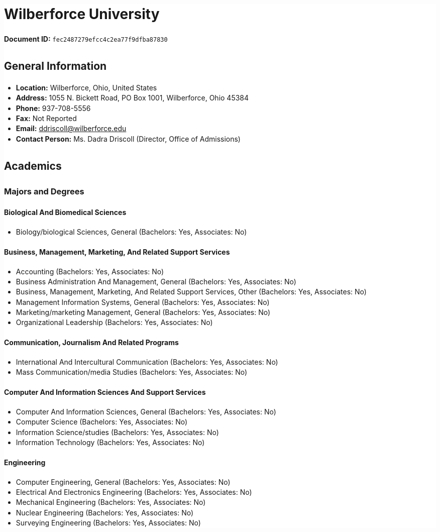 # Wilberforce University

**Document ID:** `fec2487279efcc4c2ea77f9dfba87830`

## General Information

- **Location:** Wilberforce, Ohio, United States
- **Address:** 1055 N. Bickett Road, PO Box 1001, Wilberforce, Ohio 45384
- **Phone:** 937-708-5556
- **Fax:** Not Reported
- **Email:** ddriscoll@wilberforce.edu
- **Contact Person:** Ms. Dadra Driscoll (Director, Office of Admissions)

## Academics

### Majors and Degrees

#### Biological And Biomedical Sciences

- Biology/biological Sciences, General (Bachelors: Yes, Associates: No)

#### Business, Management, Marketing, And Related Support Services

- Accounting (Bachelors: Yes, Associates: No)
- Business Administration And Management, General (Bachelors: Yes, Associates: No)
- Business, Management, Marketing, And Related Support Services, Other (Bachelors: Yes, Associates: No)
- Management Information Systems, General (Bachelors: Yes, Associates: No)
- Marketing/marketing Management, General (Bachelors: Yes, Associates: No)
- Organizational Leadership (Bachelors: Yes, Associates: No)

#### Communication, Journalism And Related Programs

- International And Intercultural Communication (Bachelors: Yes, Associates: No)
- Mass Communication/media Studies (Bachelors: Yes, Associates: No)

#### Computer And Information Sciences And Support Services

- Computer And Information Sciences, General (Bachelors: Yes, Associates: No)
- Computer Science (Bachelors: Yes, Associates: No)
- Information Science/studies (Bachelors: Yes, Associates: No)
- Information Technology (Bachelors: Yes, Associates: No)

#### Engineering

- Computer Engineering, General (Bachelors: Yes, Associates: No)
- Electrical And Electronics Engineering (Bachelors: Yes, Associates: No)
- Mechanical Engineering (Bachelors: Yes, Associates: No)
- Nuclear Engineering (Bachelors: Yes, Associates: No)
- Surveying Engineering (Bachelors: Yes, Associates: No)
